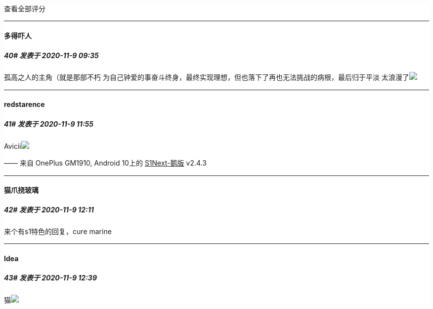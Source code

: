 查看全部评分






*****

####  多得吓人  
##### 40#       发表于 2020-11-9 09:35




孤高之人的主角（就是那部不朽
为自己钟爱的事奋斗终身，最终实现理想，但也落下了再也无法挑战的病根，最后归于平淡
太浪漫了<img src="https://static.saraba1st.com/image/smiley/face2017/251.png" referrerpolicy="no-referrer">







*****

####  redstarence  
##### 41#       发表于 2020-11-9 11:55




Avicii<img src="https://static.saraba1st.com/image/smiley/face2017/075.png" referrerpolicy="no-referrer">

—— 来自 OnePlus GM1910, Android 10上的 [S1Next-鹅版](https://github.com/ykrank/S1-Next/releases) v2.4.3







*****

####  猫爪挠玻璃  
##### 42#       发表于 2020-11-9 12:11




来个有s1特色的回复，cure marine







*****

####  Idea  
##### 43#       发表于 2020-11-9 12:39




猫<img src="https://static.saraba1st.com/image/smiley/animal2017/011.png" referrerpolicy="no-referrer">
